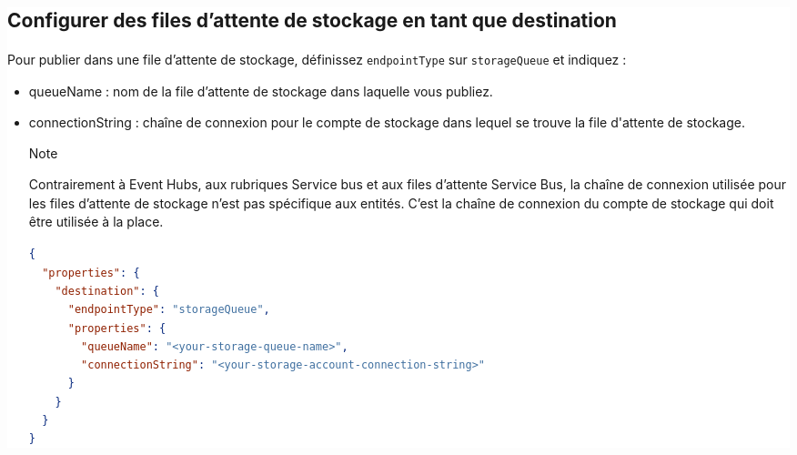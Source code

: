## <a name="set-up-storage-queues-as-a-destination"></a>Configurer des files d’attente de stockage en tant que destination

Pour publier dans une file d’attente de stockage, définissez `endpointType` sur `storageQueue` et indiquez :

* queueName : nom de la file d’attente de stockage dans laquelle vous publiez.
* connectionString : chaîne de connexion pour le compte de stockage dans lequel se trouve la file d'attente de stockage.

  >[!NOTE]
  > Contrairement à Event Hubs, aux rubriques Service bus et aux files d’attente Service Bus, la chaîne de connexion utilisée pour les files d’attente de stockage n’est pas spécifique aux entités. C’est la chaîne de connexion du compte de stockage qui doit être utilisée à la place.

  ```json
  {
    "properties": {
      "destination": {
        "endpointType": "storageQueue",
        "properties": {
          "queueName": "<your-storage-queue-name>",
          "connectionString": "<your-storage-account-connection-string>"
        }
      }
    }
  }
  ```
